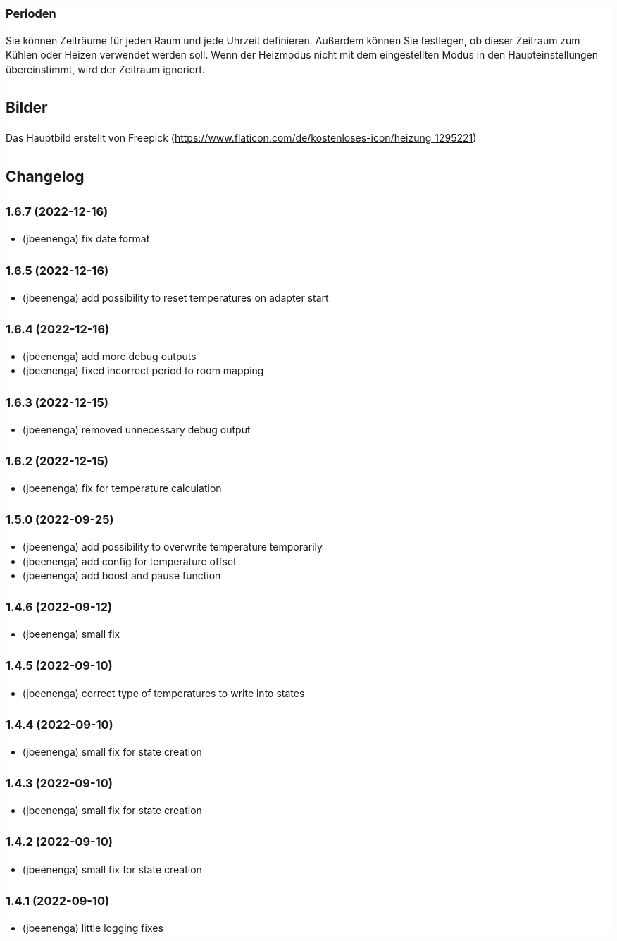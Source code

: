 ### Perioden
Sie können Zeiträume für jeden Raum und jede Uhrzeit definieren. Außerdem können Sie festlegen, ob dieser Zeitraum zum Kühlen oder Heizen verwendet werden soll. Wenn der Heizmodus nicht mit dem eingestellten Modus in den Haupteinstellungen übereinstimmt, wird der Zeitraum ignoriert.

## Bilder
Das Hauptbild erstellt von Freepick (https://www.flaticon.com/de/kostenloses-icon/heizung_1295221)

## Changelog

### 1.6.7 (2022-12-16)
* (jbeenenga) fix date format

### 1.6.5 (2022-12-16)
* (jbeenenga) add possibility to reset temperatures on adapter start

### 1.6.4 (2022-12-16)
* (jbeenenga) add more debug outputs
* (jbeenenga) fixed incorrect period to room mapping

### 1.6.3 (2022-12-15)
* (jbeenenga) removed unnecessary debug output

### 1.6.2 (2022-12-15)
* (jbeenenga) fix for temperature calculation

### 1.5.0 (2022-09-25)
* (jbeenenga) add possibility to overwrite temperature temporarily
* (jbeenenga) add config for temperature offset
* (jbeenenga) add boost and pause function

### 1.4.6 (2022-09-12)
* (jbeenenga) small fix

### 1.4.5 (2022-09-10)
* (jbeenenga) correct type of temperatures to write into states

### 1.4.4 (2022-09-10)
* (jbeenenga) small fix for state creation

### 1.4.3 (2022-09-10)
* (jbeenenga) small fix for state creation

### 1.4.2 (2022-09-10)
* (jbeenenga) small fix for state creation

### 1.4.1 (2022-09-10)
* (jbeenenga) little logging fixes
